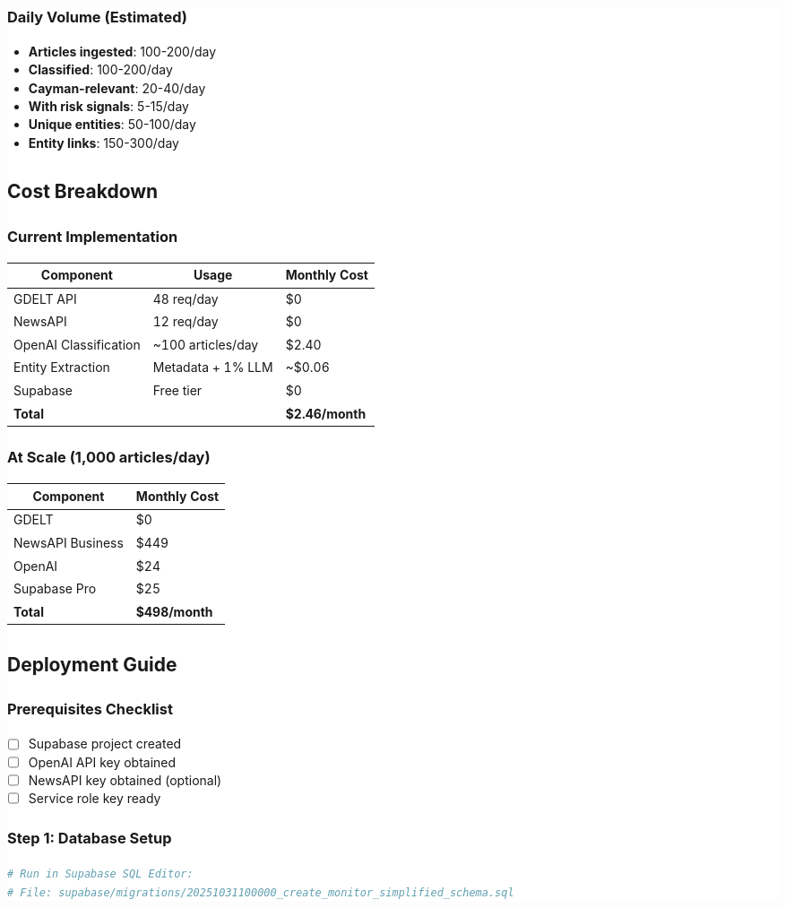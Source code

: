 ### Daily Volume (Estimated)
- **Articles ingested**: 100-200/day
- **Classified**: 100-200/day
- **Cayman-relevant**: 20-40/day
- **With risk signals**: 5-15/day
- **Unique entities**: 50-100/day
- **Entity links**: 150-300/day

## Cost Breakdown

### Current Implementation
| Component | Usage | Monthly Cost |
|-----------|-------|--------------|
| GDELT API | 48 req/day | $0 |
| NewsAPI | 12 req/day | $0 |
| OpenAI Classification | ~100 articles/day | $2.40 |
| Entity Extraction | Metadata + 1% LLM | ~$0.06 |
| Supabase | Free tier | $0 |
| **Total** | | **$2.46/month** |

### At Scale (1,000 articles/day)
| Component | Monthly Cost |
|-----------|--------------|
| GDELT | $0 |
| NewsAPI Business | $449 |
| OpenAI | $24 |
| Supabase Pro | $25 |
| **Total** | **$498/month** |

## Deployment Guide

### Prerequisites Checklist
- [ ] Supabase project created
- [ ] OpenAI API key obtained
- [ ] NewsAPI key obtained (optional)
- [ ] Service role key ready

### Step 1: Database Setup
```bash
# Run in Supabase SQL Editor:
# File: supabase/migrations/20251031100000_create_monitor_simplified_schema.sql
```
